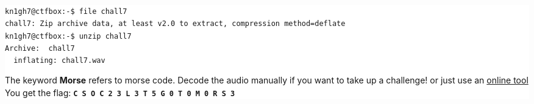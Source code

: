 
```shell
kn1gh7@ctfbox:-$ file chall7
chall7: Zip archive data, at least v2.0 to extract, compression method=deflate
kn1gh7@ctfbox:-$ unzip chall7                         
Archive:  chall7
  inflating: chall7.wav
```

The keyword **Morse** refers to morse code. Decode the audio manually if you want to take up a challenge! or just use an [online tool](https://morsecode.world/international/decoder/audio-decoder-adaptive.html)
You get the flag: **`C S O C 2 3 L 3 T 5 G 0 T 0 M 0 R S 3`**
